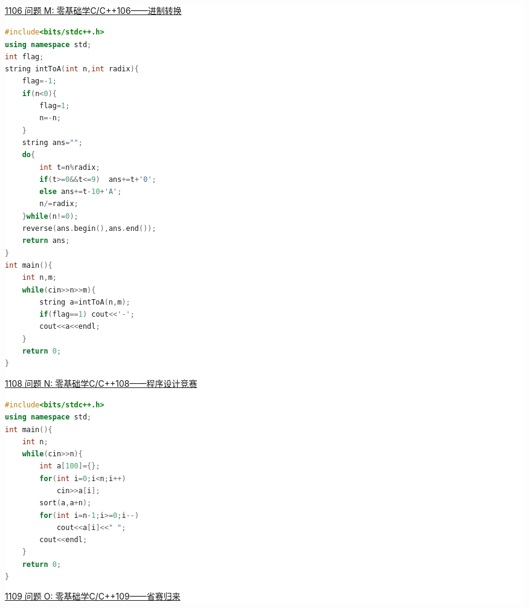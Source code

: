 [1106 问题 M: 零基础学C/C++106——进制转换](http://47.96.116.66/problem.php?cid=2894&pid=12)

```cpp
#include<bits/stdc++.h>
using namespace std;
int flag;
string intToA(int n,int radix){
	flag=-1;
	if(n<0){
		flag=1;
		n=-n;
	}
	string ans="";
	do{
		int t=n%radix;
		if(t>=0&&t<=9)	ans+=t+'0';
		else ans+=t-10+'A';
		n/=radix;
	}while(n!=0);
	reverse(ans.begin(),ans.end());
	return ans;	
}
int main(){
	int n,m;
	while(cin>>n>>m){
		string a=intToA(n,m);
		if(flag==1) cout<<'-';
		cout<<a<<endl;
	}
	return 0;
}
```
[1108 问题 N: 零基础学C/C++108——程序设计竞赛](http://47.96.116.66/problem.php?cid=2894&pid=13)


```cpp
#include<bits/stdc++.h>
using namespace std;
int main(){
	int n;
	while(cin>>n){
		int a[100]={};
		for(int i=0;i<n;i++)
			cin>>a[i];
		sort(a,a+n);
		for(int i=n-1;i>=0;i--)
			cout<<a[i]<<" ";
		cout<<endl;
	} 
	return 0;
} 
```
[1109 问题 O: 零基础学C/C++109——省赛归来](http://47.96.116.66/problem.php?cid=2894&pid=14)
